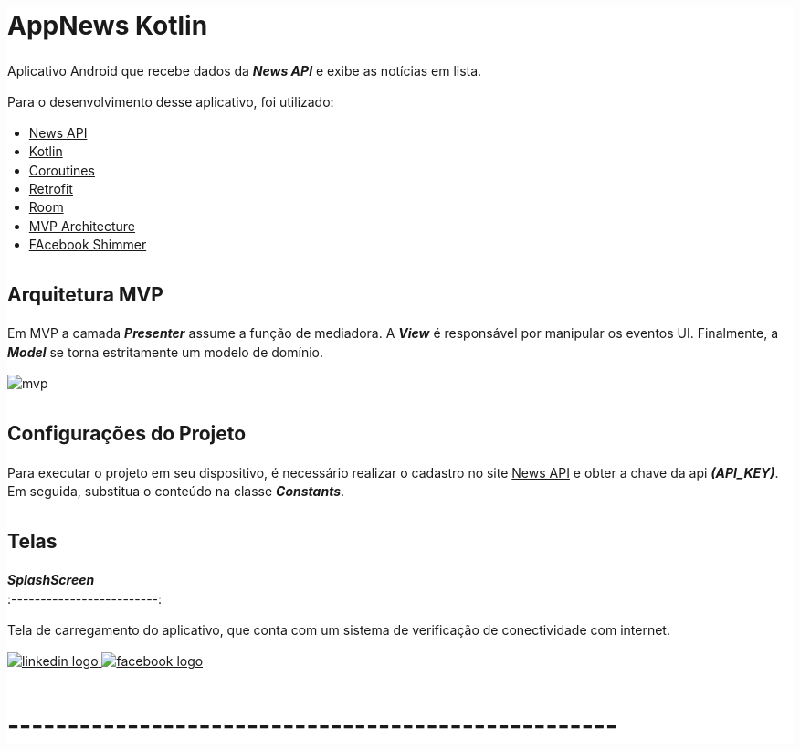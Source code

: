 # AppNews Kotlin

Aplicativo Android que recebe dados da ***News API*** e exibe as notícias em lista.

Para o desenvolvimento desse aplicativo, foi utilizado:
+ [News API](https://newsapi.org)
+ [Kotlin](https://kotlinlang.org)
+ [Coroutines](https://developer.android.com/kotlin/coroutines?gclid=CjwKCAiAo5qABhBdEiwAOtGmbvyr0ukd-jlKwfu5vfgBcU1I0YcPDpfNwO8D2GWWAvE2FWGMrgigoRoCLAsQAvD_BwE&gclsrc=aw.ds)
+ [Retrofit](https://square.github.io/retrofit/)
+ [Room](https://developer.android.com/training/data-storage/room)
+ [MVP Architecture](https://pt.wikipedia.org/wiki/Model-view-presenter)
+ [FAcebook Shimmer](https://github.com/facebook/shimmer-android)

## Arquitetura MVP

Em MVP a camada ***Presenter*** assume a função de mediadora. A ***View*** é responsável por manipular os eventos UI. Finalmente, a ***Model*** se torna estritamente um modelo de domínio.

![mvp](https://user-images.githubusercontent.com/45218570/105050872-fb982a80-5a4c-11eb-8afd-66e2e723686e.png)



## Configurações do Projeto

Para executar o projeto em seu dispositivo, é necessário realizar o cadastro no site [News API](https://newsapi.org) e obter a chave da api ***(API_KEY)***.
Em seguida, substitua o conteúdo na classe ***Constants***.


## Telas

  ***SplashScreen***           
  :-------------------------:
  
  Tela de carregamento do aplicativo, que conta com um sistema de verificação de conectividade com internet.
  
  <div align="left">
  <a href="https://www.linkedin.com/in/raulsarai/" target="_blank">
    <img src="https://user-images.githubusercontent.com/81999143/190030553-a859967d-072b-45f1-9d2b-dfb2270078d3.png" width="300" height="600" alt="linkedin logo"  />
  </a>
  <a href="https://www.facebook.com/raul.msarai" target="_blank">
    <img src="https://user-images.githubusercontent.com/81999143/190029862-57a43306-bba8-4f5e-ae79-834f82a49772.png" width="300" height="600" alt="facebook logo"  />
  </a>
</div>


# ---------------------------------------------------
